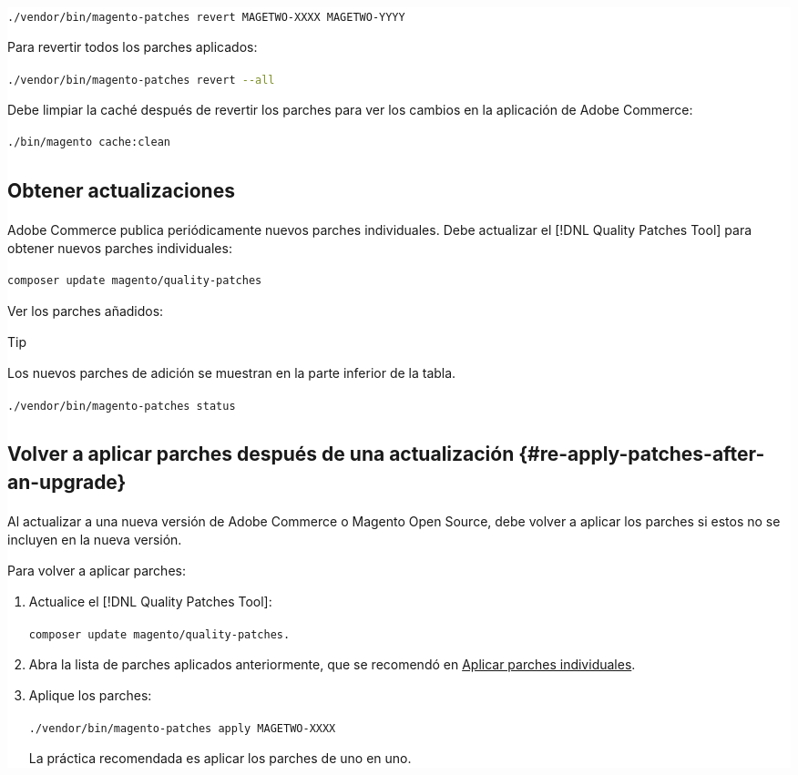 ```bash
./vendor/bin/magento-patches revert MAGETWO-XXXX MAGETWO-YYYY
```

Para revertir todos los parches aplicados:

```bash
./vendor/bin/magento-patches revert --all
```

Debe limpiar la caché después de revertir los parches para ver los cambios en la aplicación de Adobe Commerce:

```bash
./bin/magento cache:clean
```

## Obtener actualizaciones

Adobe Commerce publica periódicamente nuevos parches individuales. Debe actualizar el [!DNL Quality Patches Tool] para obtener nuevos parches individuales:

```bash
composer update magento/quality-patches
```

Ver los parches añadidos:

>[!TIP]
>
>Los nuevos parches de adición se muestran en la parte inferior de la tabla.

```bash
./vendor/bin/magento-patches status
```

## Volver a aplicar parches después de una actualización {#re-apply-patches-after-an-upgrade}

Al actualizar a una nueva versión de Adobe Commerce o Magento Open Source, debe volver a aplicar los parches si estos no se incluyen en la nueva versión.

Para volver a aplicar parches:

1. Actualice el [!DNL Quality Patches Tool]:

   ```bash
   composer update magento/quality-patches.
   ```

1. Abra la lista de parches aplicados anteriormente, que se recomendó en [Aplicar parches individuales](#apply-individual-patches).

1. Aplique los parches:

   ```bash
   ./vendor/bin/magento-patches apply MAGETWO-XXXX
   ```

   La práctica recomendada es aplicar los parches de uno en uno.
